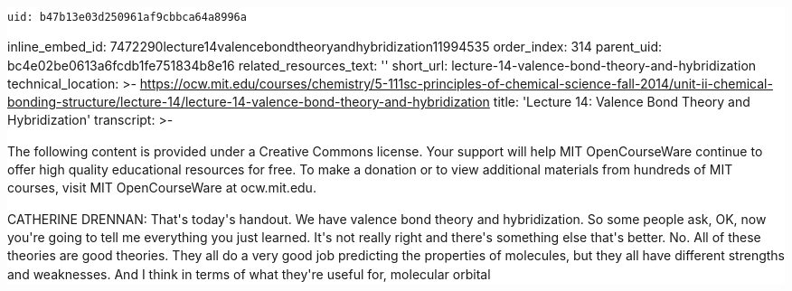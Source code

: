     uid: b47b13e03d250961af9cbbca64a8996a
inline_embed_id: 7472290lecture14valencebondtheoryandhybridization11994535
order_index: 314
parent_uid: bc4e02be0613a6fcdb1fe751834b8e16
related_resources_text: ''
short_url: lecture-14-valence-bond-theory-and-hybridization
technical_location: >-
  https://ocw.mit.edu/courses/chemistry/5-111sc-principles-of-chemical-science-fall-2014/unit-ii-chemical-bonding-structure/lecture-14/lecture-14-valence-bond-theory-and-hybridization
title: 'Lecture 14: Valence Bond Theory and Hybridization'
transcript: >-
  <p><span m="90">The</span> <span m="180">following</span> <span
  m="630">content</span> <span m="1110">is</span> <span m="1230">provided</span>
  <span m="1680">under</span> <span m="1890">a</span> <span
  m="1950">Creative</span> <span m="2430">Commons</span> <span
  m="2820">license.</span> <span m="3820">Your</span> <span
  m="3900">support</span> <span m="4410">will</span> <span m="4560">help</span>
  <span m="4830">MIT</span> <span m="5310">OpenCourseWare</span> <span
  m="6030">continue</span> <span m="6540">to</span> <span m="6690">offer</span>
  <span m="7020">high</span> <span m="7230">quality</span> <span
  m="7710">educational</span> <span m="8340">resources</span> <span
  m="8940">for</span> <span m="9090">free.</span> <span m="10150">To</span>
  <span m="10250">make</span> <span m="10350">a</span> <span
  m="10410">donation</span> <span m="11160">or</span> <span m="11340">to</span>
  <span m="11460">view</span> <span m="11670">additional</span> <span
  m="12060">materials</span> <span m="12690">from</span> <span
  m="12870">hundreds</span> <span m="13200">of</span> <span m="13320">MIT</span>
  <span m="13680">courses,</span> <span m="14980">visit</span> <span
  m="15180">MIT</span> <span m="15690">OpenCourseWare</span> <span
  m="16650">at</span> <span m="16800">ocw.mit.edu.</span></p><p><span
  m="26710">CATHERINE DRENNAN:</span> <span m="26860">That's</span> <span
  m="27010">today's</span> <span m="27400">handout.</span> <span
  m="27880">We</span> <span m="28030">have</span> <span m="28120">valence</span>
  <span m="28600">bond</span> <span m="28960">theory</span> <span
  m="29590">and</span> <span m="29710">hybridization.</span> <span
  m="31960">So</span> <span m="32470">some</span> <span m="32710">people</span>
  <span m="33010">ask,</span> <span m="33730">OK,</span> <span
  m="33940">now</span> <span m="34180">you're</span> <span
  m="34270">going</span> <span m="34390">to</span> <span m="34450">tell</span>
  <span m="34690">me</span> <span m="34810">everything</span> <span
  m="35200">you</span> <span m="35260">just</span> <span
  m="35440">learned.</span> <span m="35770">It's</span> <span
  m="35860">not</span> <span m="36100">really</span> <span
  m="36370">right</span> <span m="36670">and</span> <span
  m="36750">there's</span> <span m="36860">something</span> <span
  m="37210">else</span> <span m="37420">that's</span> <span
  m="37540">better.</span> <span m="37860">No.</span> <span m="38590">All</span>
  <span m="38860">of</span> <span m="38980">these</span> <span
  m="39280">theories</span> <span m="39910">are</span> <span
  m="40120">good</span> <span m="40360">theories.</span> <span
  m="41200">They</span> <span m="41350">all</span> <span m="41920">do</span>
  <span m="42160">a</span> <span m="42250">very</span> <span
  m="42610">good</span> <span m="42760">job</span> <span
  m="43090">predicting</span> <span m="43540">the</span> <span
  m="43630">properties</span> <span m="44140">of</span> <span
  m="44260">molecules,</span> <span m="45190">but</span> <span
  m="45340">they</span> <span m="45460">all</span> <span m="45610">have</span>
  <span m="45820">different</span> <span m="46450">strengths</span> <span
  m="46900">and</span> <span m="47020">weaknesses.</span> <span
  m="47590">And</span> <span m="47680">I</span> <span m="47740">think</span>
  <span m="48220">in</span> <span m="48490">terms</span> <span
  m="48790">of</span> <span m="49660">what</span> <span m="49900">they're</span>
  <span m="50020">useful</span> <span m="50470">for,</span> <span
  m="51190">molecular</span> <span m="51790">orbital</span> <span
